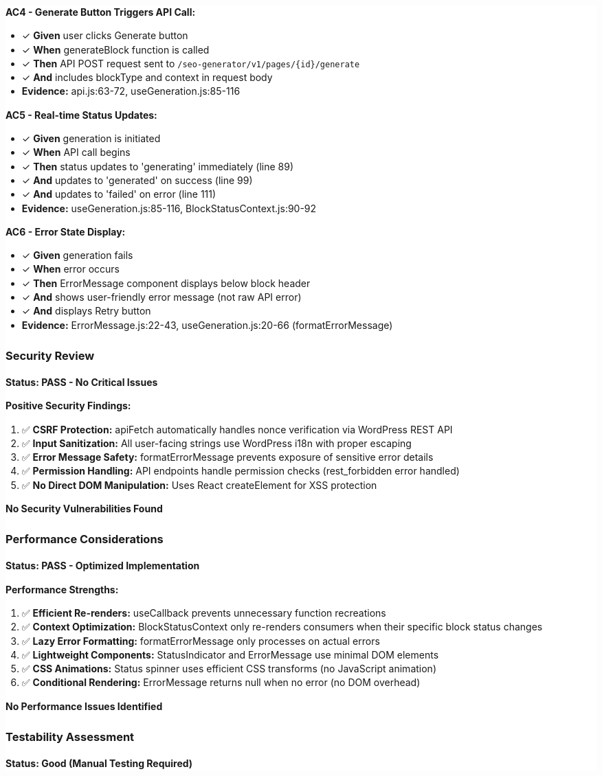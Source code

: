 **AC4 - Generate Button Triggers API Call:**
- ✓ **Given** user clicks Generate button
- ✓ **When** generateBlock function is called
- ✓ **Then** API POST request sent to `/seo-generator/v1/pages/{id}/generate`
- ✓ **And** includes blockType and context in request body
- **Evidence:** api.js:63-72, useGeneration.js:85-116

**AC5 - Real-time Status Updates:**
- ✓ **Given** generation is initiated
- ✓ **When** API call begins
- ✓ **Then** status updates to 'generating' immediately (line 89)
- ✓ **And** updates to 'generated' on success (line 99)
- ✓ **And** updates to 'failed' on error (line 111)
- **Evidence:** useGeneration.js:85-116, BlockStatusContext.js:90-92

**AC6 - Error State Display:**
- ✓ **Given** generation fails
- ✓ **When** error occurs
- ✓ **Then** ErrorMessage component displays below block header
- ✓ **And** shows user-friendly error message (not raw API error)
- ✓ **And** displays Retry button
- **Evidence:** ErrorMessage.js:22-43, useGeneration.js:20-66 (formatErrorMessage)

### Security Review

**Status: PASS - No Critical Issues**

**Positive Security Findings:**
1. ✅ **CSRF Protection:** apiFetch automatically handles nonce verification via WordPress REST API
2. ✅ **Input Sanitization:** All user-facing strings use WordPress i18n with proper escaping
3. ✅ **Error Message Safety:** formatErrorMessage prevents exposure of sensitive error details
4. ✅ **Permission Handling:** API endpoints handle permission checks (rest_forbidden error handled)
5. ✅ **No Direct DOM Manipulation:** Uses React createElement for XSS protection

**No Security Vulnerabilities Found**

### Performance Considerations

**Status: PASS - Optimized Implementation**

**Performance Strengths:**
1. ✅ **Efficient Re-renders:** useCallback prevents unnecessary function recreations
2. ✅ **Context Optimization:** BlockStatusContext only re-renders consumers when their specific block status changes
3. ✅ **Lazy Error Formatting:** formatErrorMessage only processes on actual errors
4. ✅ **Lightweight Components:** StatusIndicator and ErrorMessage use minimal DOM elements
5. ✅ **CSS Animations:** Status spinner uses efficient CSS transforms (no JavaScript animation)
6. ✅ **Conditional Rendering:** ErrorMessage returns null when no error (no DOM overhead)

**No Performance Issues Identified**

### Testability Assessment

**Status: Good (Manual Testing Required)**
